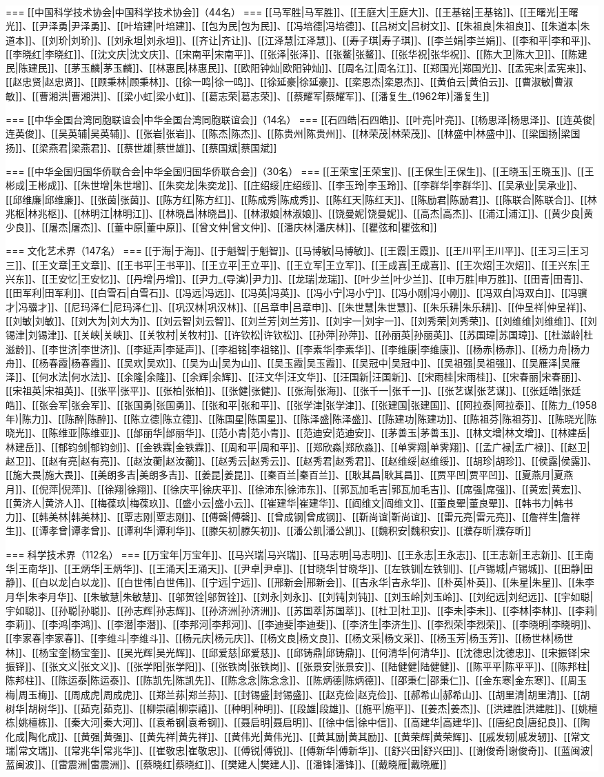 === [[中国科学技术协会|中国科学技术协会]]（44名） ===
[[马军胜|马军胜]]、[[王庭大|王庭大]]、[[王基铭|王基铭]]、[[王曙光|王曙光]]、[[尹泽勇|尹泽勇]]、[[叶培建|叶培建]]、[[包为民|包为民]]、[[冯培德|冯培德]]、[[吕树文|吕树文]]、[[朱祖良|朱祖良]]、[[朱道本|朱道本]]、[[刘玠|刘玠]]、[[刘永坦|刘永坦]]、[[齐让|齐让]]、[[江泽慧|江泽慧]]、[[寿子琪|寿子琪]]、[[李兰娟|李兰娟]]、[[李和平|李和平]]、[[李晓红|李晓红]]、[[沈文庆|沈文庆]]、[[宋南平|宋南平]]、[[张泽|张泽]]、[[张鳌|张鳌]]、[[张华祝|张华祝]]、[[陈大卫|陈大卫]]、[[陈建民|陈建民]]、[[茅玉麟|茅玉麟]]、[[林惠民|林惠民]]、[[欧阳钟灿|欧阳钟灿]]、[[周名江|周名江]]、[[郑国光|郑国光]]、[[孟宪来|孟宪来]]、[[赵忠贤|赵忠贤]]、[[顾秉林|顾秉林]]、[[徐一鸣|徐一鸣]]、[[徐延豪|徐延豪]]、[[栾恩杰|栾恩杰]]、[[黄伯云|黄伯云]]、[[曹淑敏|曹淑敏]]、[[曹湘洪|曹湘洪]]、[[梁小虹|梁小虹]]、[[葛志荣|葛志荣]]、[[蔡耀军|蔡耀军]]、[[潘复生_(1962年)|潘复生]]

=== [[中华全国台湾同胞联谊会|中华全国台湾同胞联谊会]]（14名） ===
[[石四皓|石四皓]]、[[叶亮|叶亮]]、[[杨思泽|杨思泽]]、[[连英俊|连英俊]]、[[吴英辅|吴英辅]]、[[张岩|张岩]]、[[陈杰|陈杰]]、[[陈贵州|陈贵州]]、[[林荣茂|林荣茂]]、[[林盛中|林盛中]]、[[梁国扬|梁国扬]]、[[梁燕君|梁燕君]]、[[蔡世雄|蔡世雄]]、[[蔡国斌|蔡国斌]]

=== [[中华全国归国华侨联合会|中华全国归国华侨联合会]]（30名） ===
[[王荣宝|王荣宝]]、[[王保生|王保生]]、[[王晓玉|王晓玉]]、[[王彬成|王彬成]]、[[朱世增|朱世增]]、[[朱奕龙|朱奕龙]]、[[庄绍绥|庄绍绥]]、[[李玉玲|李玉玲]]、[[李群华|李群华]]、[[吴承业|吴承业]]、[[邱维廉|邱维廉]]、[[张茵|张茵]]、[[陈方红|陈方红]]、[[陈成秀|陈成秀]]、[[陈红天|陈红天]]、[[陈励君|陈励君]]、[[陈联合|陈联合]]、[[林兆枢|林兆枢]]、[[林明江|林明江]]、[[林晓昌|林晓昌]]、[[林淑娘|林淑娘]]、[[饶曼妮|饶曼妮]]、[[高杰|高杰]]、[[浦江|浦江]]、[[黄少良|黄少良]]、[[屠杰|屠杰]]、[[董中原|董中原]]、[[曾文仲|曾文仲]]、[[潘庆林|潘庆林]]、[[瞿弦和|瞿弦和]]

=== 文化艺术界（147名） ===
[[于海|于海]]、[[于魁智|于魁智]]、[[马博敏|马博敏]]、[[王霞|王霞]]、[[王川平|王川平]]、[[王习三|王习三]]、[[王文章|王文章]]、[[王书平|王书平]]、[[王立平|王立平]]、[[王立军|王立军]]、[[王成喜|王成喜]]、[[王次炤|王次炤]]、[[王兴东|王兴东]]、[[王安忆|王安忆]]、[[丹增|丹增]]、[[尹力_(导演)|尹力]]、[[龙瑞|龙瑞]]、[[叶少兰|叶少兰]]、[[申万胜|申万胜]]、[[田青|田青]]、[[田军利|田军利]]、[[白雪石|白雪石]]、[[冯远|冯远]]、[[冯英|冯英]]、[[冯小宁|冯小宁]]、[[冯小刚|冯小刚]]、[[冯双白|冯双白]]、[[冯骥才|冯骥才]]、[[尼玛泽仁|尼玛泽仁]]、[[巩汉林|巩汉林]]、[[吕章申|吕章申]]、[[朱世慧|朱世慧]]、[[朱乐耕|朱乐耕]]、[[仲呈祥|仲呈祥]]、[[刘敏|刘敏]]、[[刘大为|刘大为]]、[[刘云智|刘云智]]、[[刘兰芳|刘兰芳]]、[[刘宇一|刘宇一]]、[[刘秀荣|刘秀荣]]、[[刘维维|刘维维]]、[[刘锡津|刘锡津]]、[[关峡|关峡]]、[[关牧村|关牧村]]、[[许钦松|许钦松]]、[[孙萍|孙萍]]、[[孙丽英|孙丽英]]、[[苏国璋|苏国璋]]、[[杜滋龄|杜滋龄]]、[[李世济|李世济]]、[[李延声|李延声]]、[[李祖铭|李祖铭]]、[[李素华|李素华]]、[[李维康|李维康]]、[[杨赤|杨赤]]、[[杨力舟|杨力舟]]、[[杨春霞|杨春霞]]、[[吴欢|吴欢]]、[[吴为山|吴为山]]、[[吴玉霞|吴玉霞]]、[[吴冠中|吴冠中]]、[[吴祖强|吴祖强]]、[[吴雁泽|吴雁泽]]、[[何水法|何水法]]、[[余隆|余隆]]、[[余辉|余辉]]、[[汪文华|汪文华]]、[[汪国新|汪国新]]、[[宋雨桂|宋雨桂]]、[[宋春丽|宋春丽]]、[[宋祖英|宋祖英]]、[[张平|张平]]、[[张柏|张柏]]、[[张健|张健]]、[[张海|张海]]、[[张千一|张千一]]、[[张艺谋|张艺谋]]、[[张廷皓|张廷皓]]、[[张会军|张会军]]、[[张国勇|张国勇]]、[[张和平|张和平]]、[[张学津|张学津]]、[[张建国|张建国]]、[[阿拉泰|阿拉泰]]、[[陈力_(1958年)|陈力]]、[[陈醉|陈醉]]、[[陈立德|陈立德]]、[[陈国星|陈国星]]、[[陈泽盛|陈泽盛]]、[[陈建功|陈建功]]、[[陈祖芬|陈祖芬]]、[[陈晓光|陈晓光]]、[[陈维亚|陈维亚]]、[[邰丽华|邰丽华]]、[[范小青|范小青]]、[[范迪安|范迪安]]、[[茅善玉|茅善玉]]、[[林文增|林文增]]、[[林建岳|林建岳]]、[[郁钧剑|郁钧剑]]、[[金铁霖|金铁霖]]、[[周和平|周和平]]、[[郑欣淼|郑欣淼]]、[[单霁翔|单霁翔]]、[[孟广禄|孟广禄]]、[[赵卫|赵卫]]、[[赵有亮|赵有亮]]、[[赵汝蘅|赵汝蘅]]、[[赵秀云|赵秀云]]、[[赵秀君|赵秀君]]、[[赵维绥|赵维绥]]、[[胡珍|胡珍]]、[[侯露|侯露]]、[[施大畏|施大畏]]、[[美朗多吉|美朗多吉]]、[[姜昆|姜昆]]、[[秦百兰|秦百兰]]、[[耿其昌|耿其昌]]、[[贾平凹|贾平凹]]、[[夏燕月|夏燕月]]、[[倪萍|倪萍]]、[[徐翔|徐翔]]、[[徐庆平|徐庆平]]、[[徐沛东|徐沛东]]、[[郭瓦加毛吉|郭瓦加毛吉]]、[[席强|席强]]、[[黄宏|黄宏]]、[[黄济人|黄济人]]、[[梅葆玖|梅葆玖]]、[[盛小云|盛小云]]、[[崔建华|崔建华]]、[[阎维文|阎维文]]、[[董良翚|董良翚]]、[[韩书力|韩书力]]、[[韩美林|韩美林]]、[[覃志刚|覃志刚]]、[[傅磬|傅磬]]、[[曾成钢|曾成钢]]、[[靳尚谊|靳尚谊]]、[[雷元亮|雷元亮]]、[[詹祥生|詹祥生]]、[[谭孝曾|谭孝曾]]、[[谭利华|谭利华]]、[[滕矢初|滕矢初]]、[[潘公凯|潘公凯]]、[[魏积安|魏积安]]、[[濮存昕|濮存昕]]

=== 科学技术界（112名） ===
[[万宝年|万宝年]]、[[马兴瑞|马兴瑞]]、[[马志明|马志明]]、[[王永志|王永志]]、[[王志新|王志新]]、[[王南华|王南华]]、[[王炳华|王炳华]]、[[王涌天|王涌天]]、[[尹卓|尹卓]]、[[甘晓华|甘晓华]]、[[左铁钏|左铁钏]]、[[卢锡城|卢锡城]]、[[田静|田静]]、[[白以龙|白以龙]]、[[白世伟|白世伟]]、[[宁远|宁远]]、[[邢新会|邢新会]]、[[吉永华|吉永华]]、[[朴英|朴英]]、[[朱星|朱星]]、[[朱李月华|朱李月华]]、[[朱敏慧|朱敏慧]]、[[邬贺铨|邬贺铨]]、[[刘永|刘永]]、[[刘钝|刘钝]]、[[刘玉岭|刘玉岭]]、[[刘纪远|刘纪远]]、[[宇如聪|宇如聪]]、[[孙聪|孙聪]]、[[孙志辉|孙志辉]]、[[孙济洲|孙济洲]]、[[苏国萃|苏国萃]]、[[杜卫|杜卫]]、[[李未|李未]]、[[李林|李林]]、[[李莉|李莉]]、[[李鸿|李鸿]]、[[李潜|李潜]]、[[李邦河|李邦河]]、[[李迪斐|李迪斐]]、[[李济生|李济生]]、[[李烈荣|李烈荣]]、[[李晓明|李晓明]]、[[李家春|李家春]]、[[李维斗|李维斗]]、[[杨元庆|杨元庆]]、[[杨文良|杨文良]]、[[杨文采|杨文采]]、[[杨玉芳|杨玉芳]]、[[杨世林|杨世林]]、[[杨宝奎|杨宝奎]]、[[吴光辉|吴光辉]]、[[邱爱慈|邱爱慈]]、[[邱铸鼎|邱铸鼎]]、[[何清华|何清华]]、[[沈德忠|沈德忠]]、[[宋振铎|宋振铎]]、[[张文义|张文义]]、[[张学阳|张学阳]]、[[张铁岗|张铁岗]]、[[张景安|张景安]]、[[陆健健|陆健健]]、[[陈平平|陈平平]]、[[陈邦柱|陈邦柱]]、[[陈运泰|陈运泰]]、[[陈凯先|陈凯先]]、[[陈念念|陈念念]]、[[陈炳德|陈炳德]]、[[邵秉仁|邵秉仁]]、[[金东寒|金东寒]]、[[周玉梅|周玉梅]]、[[周成虎|周成虎]]、[[郑兰荪|郑兰荪]]、[[封锡盛|封锡盛]]、[[赵克俭|赵克俭]]、[[郝希山|郝希山]]、[[胡里清|胡里清]]、[[胡树华|胡树华]]、[[茹克|茹克]]、[[柳崇禧|柳崇禧]]、[[种明|种明]]、[[段雄|段雄]]、[[施平|施平]]、[[姜杰|姜杰]]、[[洪建胜|洪建胜]]、[[姚檀栋|姚檀栋]]、[[秦大河|秦大河]]、[[袁希钢|袁希钢]]、[[聂启明|聂启明]]、[[徐中信|徐中信]]、[[高建华|高建华]]、[[唐纪良|唐纪良]]、[[陶化成|陶化成]]、[[黄强|黄强]]、[[黄先祥|黄先祥]]、[[黄伟光|黄伟光]]、[[黄其励|黄其励]]、[[黄荣辉|黄荣辉]]、[[戚发轫|戚发轫]]、[[常文瑞|常文瑞]]、[[常兆华|常兆华]]、[[崔敬忠|崔敬忠]]、[[傅锐|傅锐]]、[[傅新华|傅新华]]、[[舒兴田|舒兴田]]、[[谢俊奇|谢俊奇]]、[[蓝闽波|蓝闽波]]、[[雷震洲|雷震洲]]、[[蔡晓红|蔡晓红]]、[[樊建人|樊建人]]、[[潘锋|潘锋]]、[[戴晓雁|戴晓雁]]
